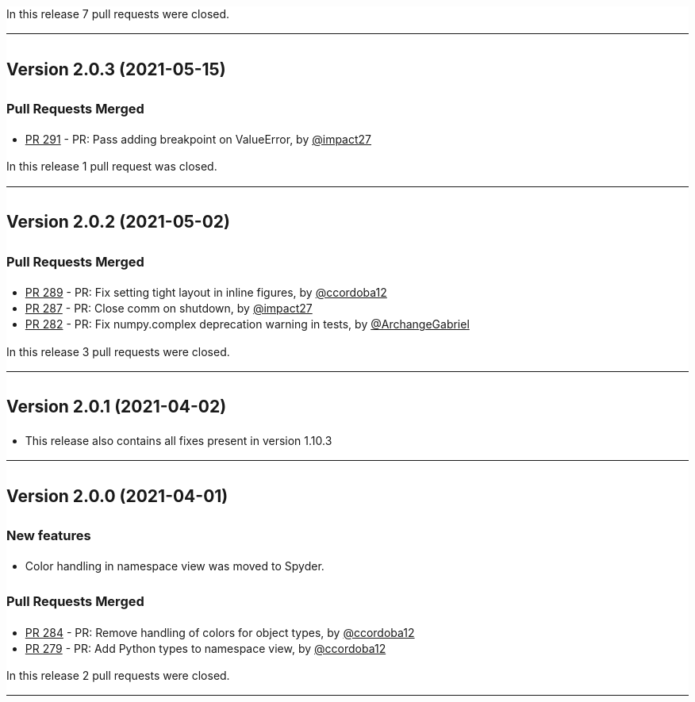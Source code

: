 In this release 7 pull requests were closed.

----

## Version 2.0.3 (2021-05-15)

### Pull Requests Merged

* [PR 291](https://github.com/spyder-ide/spyder-kernels/pull/291) - PR: Pass adding breakpoint on ValueError, by [@impact27](https://github.com/impact27)

In this release 1 pull request was closed.

----

## Version 2.0.2 (2021-05-02)

### Pull Requests Merged

* [PR 289](https://github.com/spyder-ide/spyder-kernels/pull/289) - PR: Fix setting tight layout in inline figures, by [@ccordoba12](https://github.com/ccordoba12)
* [PR 287](https://github.com/spyder-ide/spyder-kernels/pull/287) - PR: Close comm on shutdown, by [@impact27](https://github.com/impact27)
* [PR 282](https://github.com/spyder-ide/spyder-kernels/pull/282) - PR: Fix numpy.complex deprecation warning in tests, by [@ArchangeGabriel](https://github.com/ArchangeGabriel)

In this release 3 pull requests were closed.

----

## Version 2.0.1 (2021-04-02)

* This release also contains all fixes present in version 1.10.3

----

## Version 2.0.0 (2021-04-01)

### New features

* Color handling in namespace view was moved to Spyder.

### Pull Requests Merged

* [PR 284](https://github.com/spyder-ide/spyder-kernels/pull/284) - PR: Remove handling of colors for object types, by [@ccordoba12](https://github.com/ccordoba12)
* [PR 279](https://github.com/spyder-ide/spyder-kernels/pull/279) - PR: Add Python types to namespace view, by [@ccordoba12](https://github.com/ccordoba12)

In this release 2 pull requests were closed.

----
